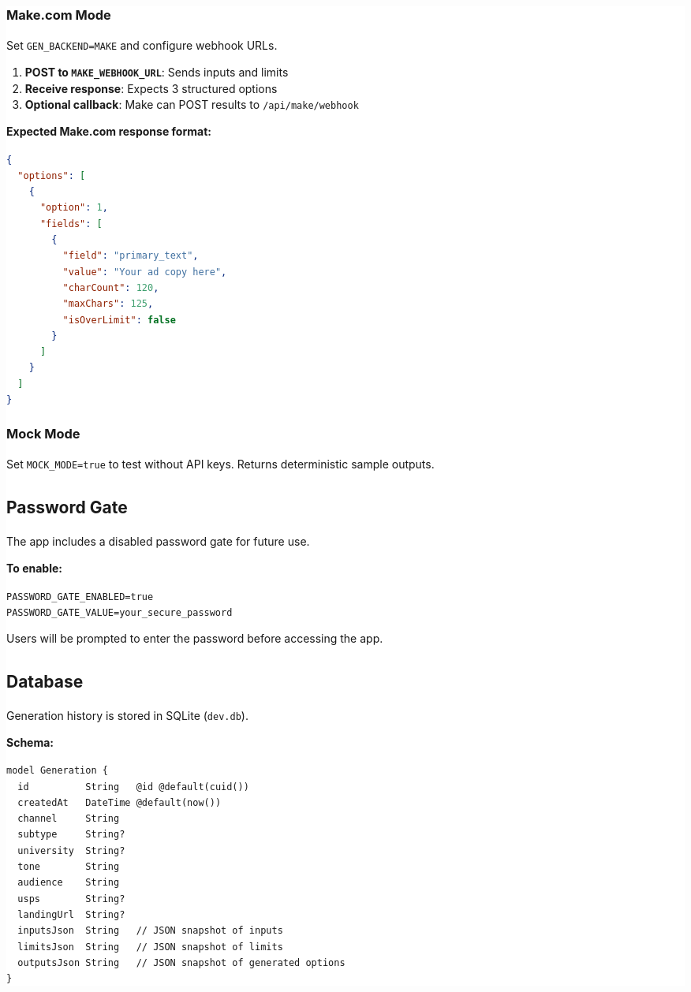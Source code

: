 ### Make.com Mode

Set `GEN_BACKEND=MAKE` and configure webhook URLs.

1. **POST to `MAKE_WEBHOOK_URL`**: Sends inputs and limits
2. **Receive response**: Expects 3 structured options
3. **Optional callback**: Make can POST results to `/api/make/webhook`

**Expected Make.com response format:**

```json
{
  "options": [
    {
      "option": 1,
      "fields": [
        {
          "field": "primary_text",
          "value": "Your ad copy here",
          "charCount": 120,
          "maxChars": 125,
          "isOverLimit": false
        }
      ]
    }
  ]
}
```

### Mock Mode

Set `MOCK_MODE=true` to test without API keys. Returns deterministic sample outputs.

## Password Gate

The app includes a disabled password gate for future use.

**To enable:**

```env
PASSWORD_GATE_ENABLED=true
PASSWORD_GATE_VALUE=your_secure_password
```

Users will be prompted to enter the password before accessing the app.

## Database

Generation history is stored in SQLite (`dev.db`).

**Schema:**

```prisma
model Generation {
  id          String   @id @default(cuid())
  createdAt   DateTime @default(now())
  channel     String
  subtype     String?
  university  String?
  tone        String
  audience    String
  usps        String?
  landingUrl  String?
  inputsJson  String   // JSON snapshot of inputs
  limitsJson  String   // JSON snapshot of limits
  outputsJson String   // JSON snapshot of generated options
}
```